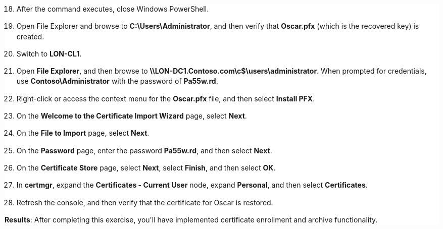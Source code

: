18. After the command executes, close Windows PowerShell.

19. Open File Explorer and browse to **C:\\Users\\Administrator**, and then verify that **Oscar.pfx** (which is the recovered key) is created.

20. Switch to **LON-CL1**.

21. Open **File Explorer**, and then browse to **\\\\LON-DC1.Contoso.com\\c$\\users\\administrator**. When prompted for credentials, use **Contoso\\Administrator** with the password of **Pa55w.rd**.

22. Right-click or access the context menu for the **Oscar.pfx** file, and then select **Install PFX**.

23. On the **Welcome to the Certificate Import Wizard** page, select **Next**.

24. On the **File to Import** page, select **Next**.

25. On the **Password** page, enter the password **Pa55w.rd**, and then select **Next**.

26. On the **Certificate Store** page, select **Next**, select **Finish**, and then select **OK**.

27. In **certmgr**, expand the **Certificates - Current User** node, expand **Personal**, and then select **Certificates**.

28. Refresh the console, and then verify that the certificate for Oscar is restored.


**Results**: After completing this exercise, you'll have implemented certificate enrollment and archive functionality.
